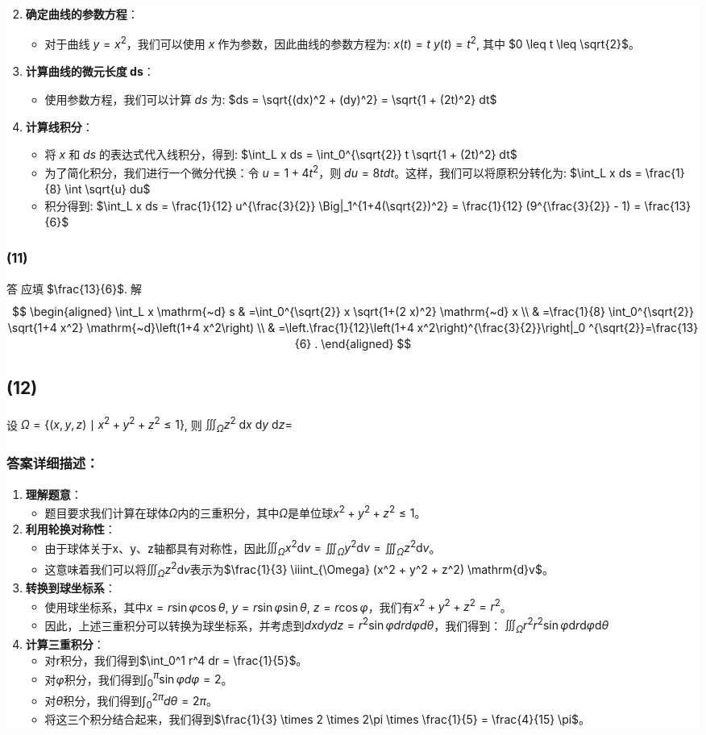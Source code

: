 2. **确定曲线的参数方程**：
   - 对于曲线 $y=x^2$，我们可以使用 $x$ 作为参数，因此曲线的参数方程为:
     $x(t) = t$
     $y(t) = t^2$, 其中 $0 \leq t \leq \sqrt{2}$。

3. **计算曲线的微元长度 ds**：
   - 使用参数方程，我们可以计算 $ds$ 为:
     $ds = \sqrt{(dx)^2 + (dy)^2} = \sqrt{1 + (2t)^2} dt$

4. **计算线积分**：
   - 将 $x$ 和 $ds$ 的表达式代入线积分，得到:
     $\int_L x ds = \int_0^{\sqrt{2}} t \sqrt{1 + (2t)^2} dt$
   - 为了简化积分，我们进行一个微分代换：令 $u = 1 + 4t^2$，则 $du = 8t dt$。这样，我们可以将原积分转化为:
     $\int_L x ds = \frac{1}{8} \int \sqrt{u} du$
   - 积分得到:
     $\int_L x ds = \frac{1}{12} u^{\frac{3}{2}} \Big|_1^{1+4(\sqrt{2})^2} = \frac{1}{12} (9^{\frac{3}{2}} - 1) = \frac{13}{6}$

### (11)
 答 应填 $\frac{13}{6}$.
解
$$
\begin{aligned}
\int_L x \mathrm{~d} s & =\int_0^{\sqrt{2}} x \sqrt{1+(2 x)^2} \mathrm{~d} x \\
& =\frac{1}{8} \int_0^{\sqrt{2}} \sqrt{1+4 x^2} \mathrm{~d}\left(1+4 x^2\right) \\
& =\left.\frac{1}{12}\left(1+4 x^2\right)^{\frac{3}{2}}\right|_0 ^{\sqrt{2}}=\frac{13}{6} .
\end{aligned}
$$

## (12) 
设 $\Omega=\left\{(x, y, z) \mid x^{2}+y^{2}+z^{2} \leqslant 1\right\}$, 则 $\iiint_{\Omega} z^{2} \mathrm{~d} x \mathrm{~d} y \mathrm{~d} z=$
### 答案详细描述：

1. **理解题意**：
   - 题目要求我们计算在球体$\Omega$内的三重积分，其中$\Omega$是单位球$x^2 + y^2 + z^2 \leq 1$。
2. **利用轮换对称性**：
   - 由于球体关于x、y、z轴都具有对称性，因此$\iiint_{\Omega} x^2 \mathrm{d}v = \iiint_{\Omega} y^2 \mathrm{d}v = \iiint_{\Omega} z^2 \mathrm{d}v$。
   - 这意味着我们可以将$\iiint_{\Omega} z^2 \mathrm{d}v$表示为$\frac{1}{3} \iiint_{\Omega} (x^2 + y^2 + z^2) \mathrm{d}v$。
3. **转换到球坐标系**：
   - 使用球坐标系，其中$x = r \sin \varphi \cos \theta$, $y = r \sin \varphi \sin \theta$, $z = r \cos \varphi$，我们有$x^2 + y^2 + z^2 = r^2$。
   - 因此，上述三重积分可以转换为球坐标系，并考虑到$dxdydz = r^2 \sin \varphi dr d\varphi d\theta$，我们得到：
     $\iiint_{\Omega} r^2 r^2 \sin \varphi \mathrm{d}r \mathrm{d}\varphi \mathrm{d}\theta$
4. **计算三重积分**：
   - 对r积分，我们得到$\int_0^1 r^4 dr = \frac{1}{5}$。
   - 对$\varphi$积分，我们得到$\int_0^\pi \sin \varphi d\varphi = 2$。
   - 对$\theta$积分，我们得到$\int_0^{2\pi} d\theta = 2\pi$。
   - 将这三个积分结合起来，我们得到$\frac{1}{3} \times 2 \times 2\pi \times \frac{1}{5} = \frac{4}{15} \pi$。
